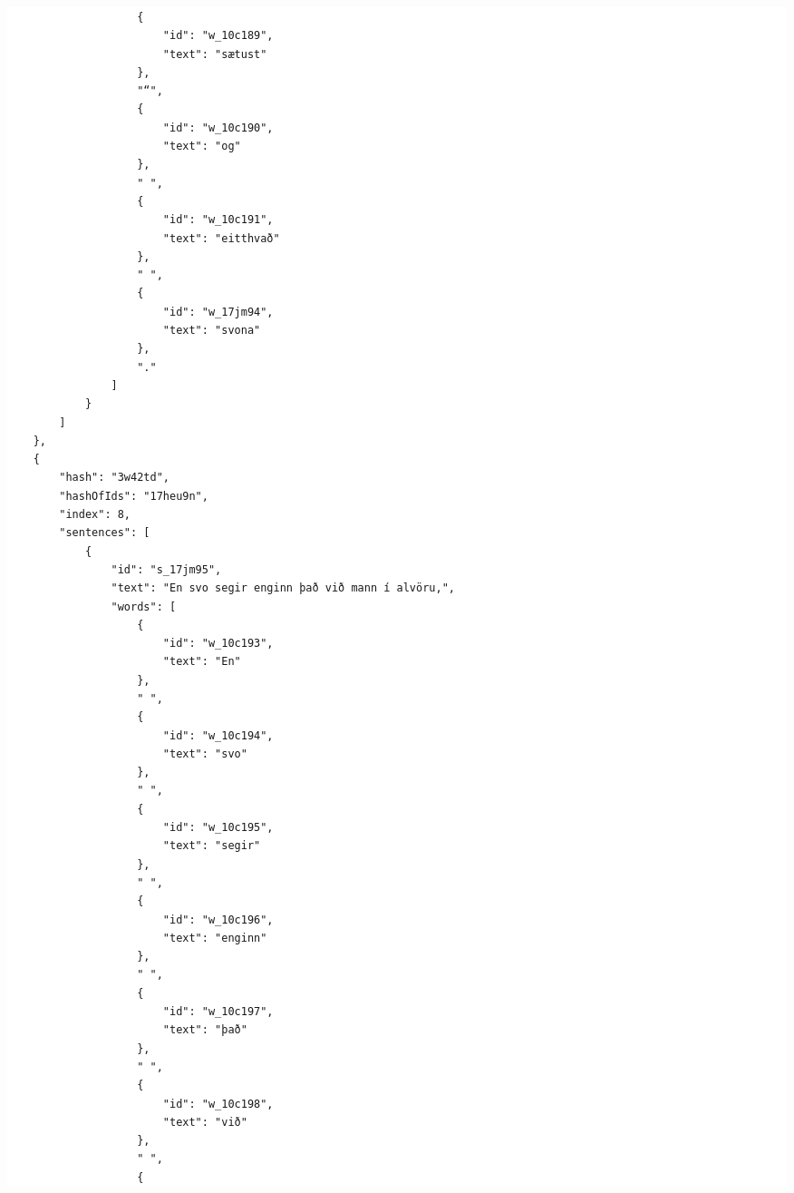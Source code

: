                         {
                            "id": "w_10c189",
                            "text": "sætust"
                        },
                        "“",
                        {
                            "id": "w_10c190",
                            "text": "og"
                        },
                        " ",
                        {
                            "id": "w_10c191",
                            "text": "eitthvað"
                        },
                        " ",
                        {
                            "id": "w_17jm94",
                            "text": "svona"
                        },
                        "."
                    ]
                }
            ]
        },
        {
            "hash": "3w42td",
            "hashOfIds": "17heu9n",
            "index": 8,
            "sentences": [
                {
                    "id": "s_17jm95",
                    "text": "En svo segir enginn það við mann í alvöru,",
                    "words": [
                        {
                            "id": "w_10c193",
                            "text": "En"
                        },
                        " ",
                        {
                            "id": "w_10c194",
                            "text": "svo"
                        },
                        " ",
                        {
                            "id": "w_10c195",
                            "text": "segir"
                        },
                        " ",
                        {
                            "id": "w_10c196",
                            "text": "enginn"
                        },
                        " ",
                        {
                            "id": "w_10c197",
                            "text": "það"
                        },
                        " ",
                        {
                            "id": "w_10c198",
                            "text": "við"
                        },
                        " ",
                        {